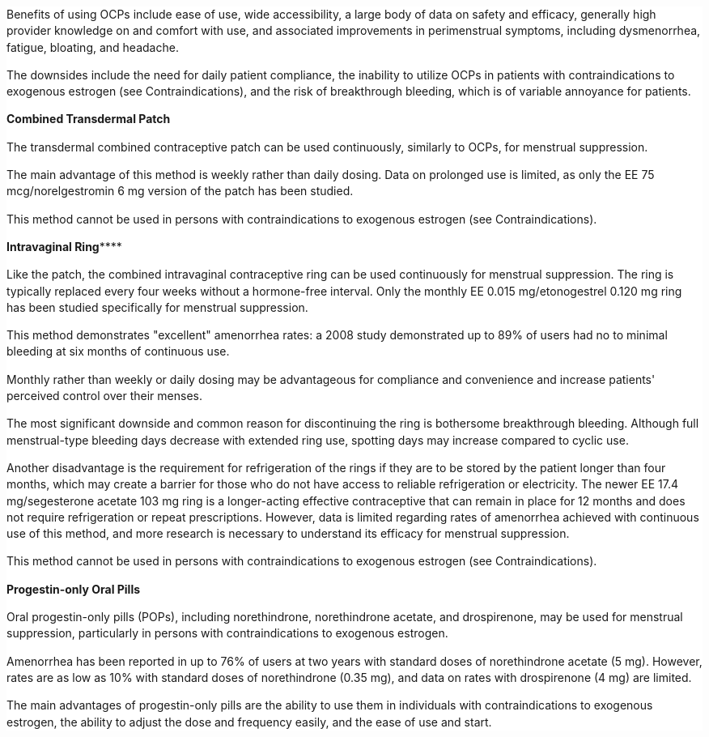 Benefits of using OCPs include ease of use, wide accessibility, a large body of data on safety and efficacy, generally high provider knowledge on and comfort with use, and associated improvements in perimenstrual symptoms, including dysmenorrhea, fatigue, bloating, and headache.

The downsides include the need for daily patient compliance, the inability to utilize OCPs in patients with contraindications to exogenous estrogen (see Contraindications), and the risk of breakthrough bleeding, which is of variable annoyance for patients.

**Combined Transdermal Patch**

The transdermal combined contraceptive patch can be used continuously, similarly to OCPs, for menstrual suppression.

The main advantage of this method is weekly rather than daily dosing. Data on prolonged use is limited, as only the EE 75 mcg/norelgestromin 6 mg version of the patch has been studied.

This method cannot be used in persons with contraindications to exogenous estrogen (see Contraindications).

**Intravaginal Ring******

Like the patch, the combined intravaginal contraceptive ring can be used continuously for menstrual suppression. The ring is typically replaced every four weeks without a hormone-free interval. Only the monthly EE 0.015 mg/etonogestrel 0.120 mg ring has been studied specifically for menstrual suppression.

This method demonstrates "excellent" amenorrhea rates: a 2008 study demonstrated up to 89% of users had no to minimal bleeding at six months of continuous use.

Monthly rather than weekly or daily dosing may be advantageous for compliance and convenience and increase patients' perceived control over their menses.

The most significant downside and common reason for discontinuing the ring is bothersome breakthrough bleeding. Although full menstrual-type bleeding days decrease with extended ring use, spotting days may increase compared to cyclic use.

Another disadvantage is the requirement for refrigeration of the rings if they are to be stored by the patient longer than four months, which may create a barrier for those who do not have access to reliable refrigeration or electricity. The newer EE 17.4 mg/segesterone acetate 103 mg ring is a longer-acting effective contraceptive that can remain in place for 12 months and does not require refrigeration or repeat prescriptions. However, data is limited regarding rates of amenorrhea achieved with continuous use of this method, and more research is necessary to understand its efficacy for menstrual suppression.

This method cannot be used in persons with contraindications to exogenous estrogen (see Contraindications).

**Progestin-only Oral Pills**

Oral progestin-only pills (POPs), including norethindrone, norethindrone acetate, and drospirenone, may be used for menstrual suppression, particularly in persons with contraindications to exogenous estrogen.

Amenorrhea has been reported in up to 76% of users at two years with standard doses of norethindrone acetate (5 mg). However, rates are as low as 10% with standard doses of norethindrone (0.35 mg), and data on rates with drospirenone (4 mg) are limited.

The main advantages of progestin-only pills are the ability to use them in individuals with contraindications to exogenous estrogen, the ability to adjust the dose and frequency easily, and the ease of use and start.
